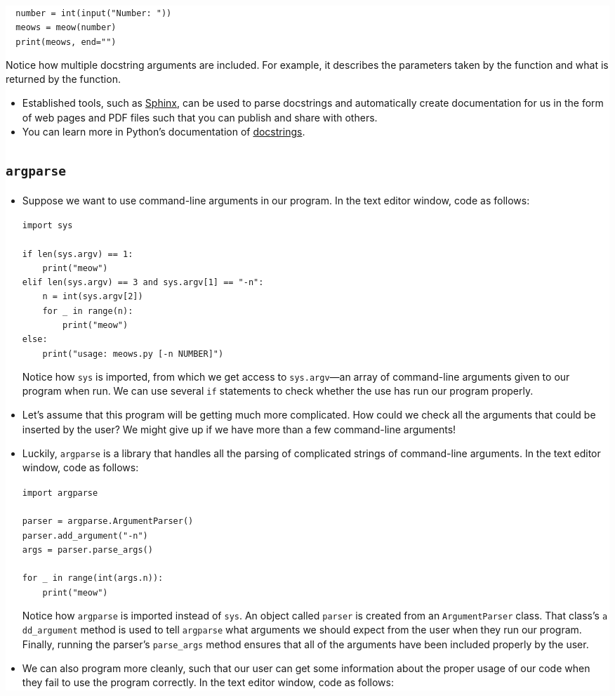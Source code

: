 
      number = int(input("Number: "))
      meows = meow(number)
      print(meows, end="")

  Notice how multiple docstring arguments are included. For example, it describes the parameters taken by the function and what is returned by the function.

- Established tools, such as [Sphinx](https://www.sphinx-doc.org/en/master/index.html), can be used to parse docstrings and automatically create documentation for us in the form of web pages and PDF files such that you can publish and share with others.
- You can learn more in Python’s documentation of [docstrings](https://peps.python.org/pep-0257/).

## `argparse`

- Suppose we want to use command-line arguments in our program. In the text editor window, code as follows:

      import sys

      if len(sys.argv) == 1:
          print("meow")
      elif len(sys.argv) == 3 and sys.argv[1] == "-n":
          n = int(sys.argv[2])
          for _ in range(n):
              print("meow")
      else:
          print("usage: meows.py [-n NUMBER]")

  Notice how `sys` is imported, from which we get access to `sys.argv`—an array of command-line arguments given to our program when run. We can use several `if` statements to check whether the use has run our program properly.

- Let’s assume that this program will be getting much more complicated. How could we check all the arguments that could be inserted by the user? We might give up if we have more than a few command-line arguments!
- Luckily, `argparse` is a library that handles all the parsing of complicated strings of command-line arguments. In the text editor window, code as follows:

      import argparse

      parser = argparse.ArgumentParser()
      parser.add_argument("-n")
      args = parser.parse_args()

      for _ in range(int(args.n)):
          print("meow")

  Notice how `argparse` is imported instead of `sys`. An object called `parser` is created from an `ArgumentParser` class. That class’s `add_argument` method is used to tell `argparse` what arguments we should expect from the user when they run our program. Finally, running the parser’s `parse_args` method ensures that all of the arguments have been included properly by the user.

- We can also program more cleanly, such that our user can get some information about the proper usage of our code when they fail to use the program correctly. In the text editor window, code as follows:

